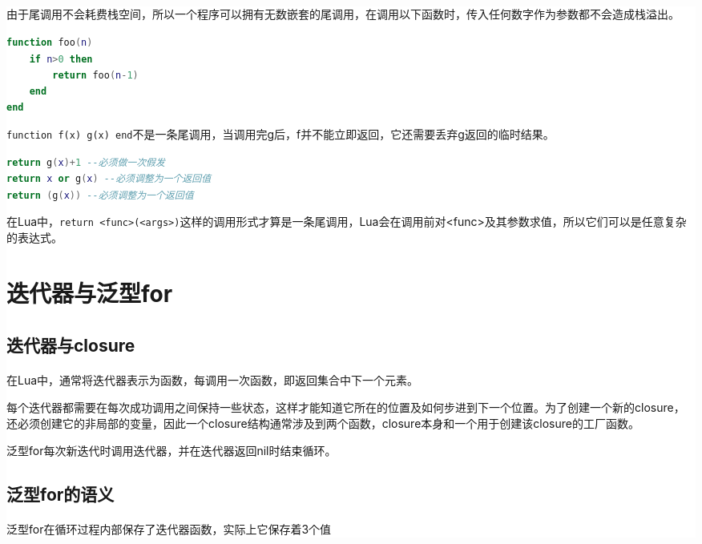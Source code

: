 由于尾调用不会耗费栈空间，所以一个程序可以拥有无数嵌套的尾调用，在调用以下函数时，传入任何数字作为参数都不会造成栈溢出。

```lua
function foo(n)
	if n>0 then
		return foo(n-1)
	end
end
```

`function f(x) g(x) end`不是一条尾调用，当调用完g后，f并不能立即返回，它还需要丢弃g返回的临时结果。

```lua
return g(x)+1 --必须做一次假发
return x or g(x) --必须调整为一个返回值
return (g(x)) --必须调整为一个返回值
```

在Lua中，`return <func>(<args>)`这样的调用形式才算是一条尾调用，Lua会在调用前对\<func\>及其参数求值，所以它们可以是任意复杂的表达式。

# 迭代器与泛型for

## 迭代器与closure

在Lua中，通常将迭代器表示为函数，每调用一次函数，即返回集合中下一个元素。

每个迭代器都需要在每次成功调用之间保持一些状态，这样才能知道它所在的位置及如何步进到下一个位置。为了创建一个新的closure，还必须创建它的非局部的变量，因此一个closure结构通常涉及到两个函数，closure本身和一个用于创建该closure的工厂函数。

泛型for每次新迭代时调用迭代器，并在迭代器返回nil时结束循环。

## 泛型for的语义

泛型for在循环过程内部保存了迭代器函数，实际上它保存着3个值


